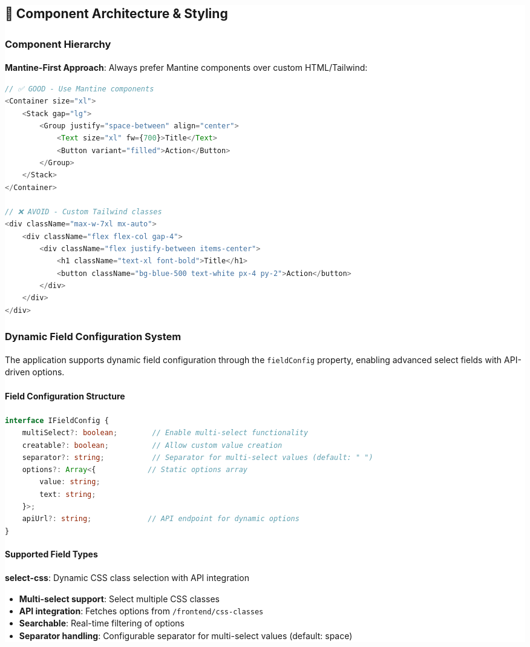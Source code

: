 
## 🎨 Component Architecture & Styling

### Component Hierarchy

**Mantine-First Approach**: Always prefer Mantine components over custom HTML/Tailwind:

```typescript
// ✅ GOOD - Use Mantine components
<Container size="xl">
    <Stack gap="lg">
        <Group justify="space-between" align="center">
            <Text size="xl" fw={700}>Title</Text>
            <Button variant="filled">Action</Button>
        </Group>
    </Stack>
</Container>

// ❌ AVOID - Custom Tailwind classes
<div className="max-w-7xl mx-auto">
    <div className="flex flex-col gap-4">
        <div className="flex justify-between items-center">
            <h1 className="text-xl font-bold">Title</h1>
            <button className="bg-blue-500 text-white px-4 py-2">Action</button>
        </div>
    </div>
</div>
```

### Dynamic Field Configuration System

The application supports dynamic field configuration through the `fieldConfig` property, enabling advanced select fields with API-driven options.

#### Field Configuration Structure

```typescript
interface IFieldConfig {
    multiSelect?: boolean;        // Enable multi-select functionality
    creatable?: boolean;          // Allow custom value creation
    separator?: string;           // Separator for multi-select values (default: " ")
    options?: Array<{            // Static options array
        value: string;
        text: string;
    }>;
    apiUrl?: string;             // API endpoint for dynamic options
}
```

#### Supported Field Types

**select-css**: Dynamic CSS class selection with API integration
- **Multi-select support**: Select multiple CSS classes
- **API integration**: Fetches options from `/frontend/css-classes`
- **Searchable**: Real-time filtering of options
- **Separator handling**: Configurable separator for multi-select values (default: space)
